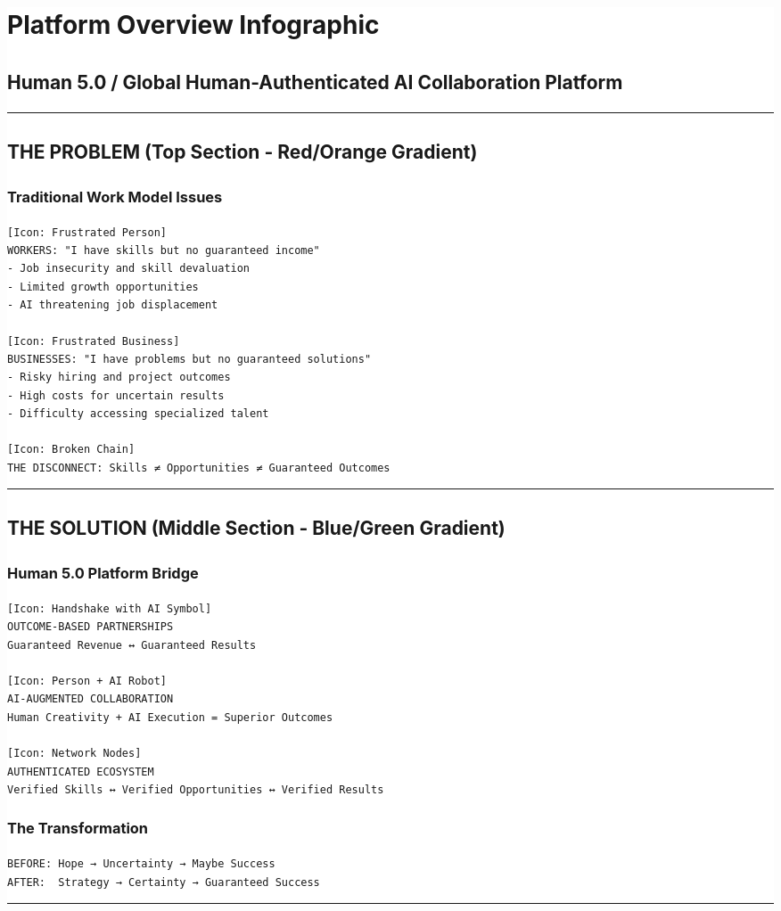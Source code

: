 # Platform Overview Infographic
## Human 5.0 / Global Human-Authenticated AI Collaboration Platform

---

## THE PROBLEM (Top Section - Red/Orange Gradient)

### Traditional Work Model Issues
```
[Icon: Frustrated Person] 
WORKERS: "I have skills but no guaranteed income"
- Job insecurity and skill devaluation
- Limited growth opportunities  
- AI threatening job displacement

[Icon: Frustrated Business]
BUSINESSES: "I have problems but no guaranteed solutions"
- Risky hiring and project outcomes
- High costs for uncertain results
- Difficulty accessing specialized talent

[Icon: Broken Chain]
THE DISCONNECT: Skills ≠ Opportunities ≠ Guaranteed Outcomes
```

---

## THE SOLUTION (Middle Section - Blue/Green Gradient)

### Human 5.0 Platform Bridge
```
[Icon: Handshake with AI Symbol]
OUTCOME-BASED PARTNERSHIPS
Guaranteed Revenue ↔ Guaranteed Results

[Icon: Person + AI Robot]  
AI-AUGMENTED COLLABORATION
Human Creativity + AI Execution = Superior Outcomes

[Icon: Network Nodes]
AUTHENTICATED ECOSYSTEM
Verified Skills ↔ Verified Opportunities ↔ Verified Results
```

### The Transformation
```
BEFORE: Hope → Uncertainty → Maybe Success
AFTER:  Strategy → Certainty → Guaranteed Success
```

---